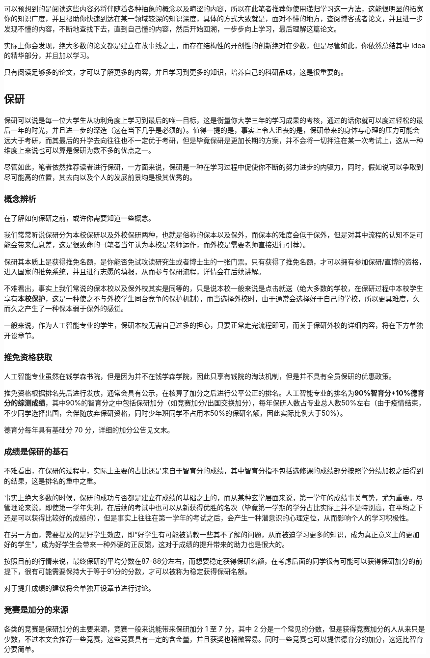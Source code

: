 可以预想到的是阅读这些内容必将伴随着各种抽象的概念以及晦涩的内容，所以在此笔者推荐你使用递归学习这一方法，这能很明显的拓宽你的知识广度，并且帮助你快速到达在某一领域较深的知识深度，具体的方式大致就是，面对不懂的地方，查阅博客或者论文，并且进一步发现不懂的内容，不断地查找下去，直到自己懂的内容，然后开始回溯，一步步向上学习，最后理解这篇论文。

实际上你会发现，绝大多数的论文都是建立在故事线之上，而存在结构性的开创性的创新绝对在少数，但是尽管如此，你依然总结其中 Idea 的精华部分，并且加以学习。

只有阅读足够多的论文，才可以了解更多的内容，并且学习到更多的知识，培养自己的科研品味，这是很重要的。

## 保研

保研可以说是每一位大学生从功利角度上学习到最后的唯一目标，这是衡量你大学三年的学习成果的考核，通过的话你就可以度过轻松的最后一年的时光，并且进一步的深造（这在当下几乎是必须的）。值得一提的是，事实上令人沮丧的是，保研带来的身体与心理的压力可能会远大于考研，而其最后的升学去向往往也不一定优于考研，但是毕竟保研是更加长期的方案，并不会将一切押注在某一次考试上，这从一种维度上来说也可以算是保研为数不多的优点之一。

尽管如此，笔者依然推荐读者进行保研，一方面来说，保研是一种在学习过程中促使你不断的努力进步的内驱力，同时，假如说可以争取到尽可能高的位置，其去向以及个人的发展前景均是极其优秀的。

### 概念辨析

在了解如何保研之前，或许你需要知道一些概念。

我们常常听说保研分为本校保研以及外校保研两种，也就是俗称的保本以及保外，而保本的难度会低于保外，但是对其中流程的认知不足可能会带来信息差，这是很致命的<del>（笔者当年认为本校是老师运作，而外校是需要老师直接进行引荐）</del>。

保研其本质上是获得推免名额，是你能否免试攻读研究生或者博士生的一张门票。只有获得了推免名额，才可以拥有参加保研/直博的资格，进入国家的推免系统，并且进行志愿的填报，从而参与保研流程，详情会在后续讲解。

不难看出，事实上我们常说的保本校以及保外校其实是同等的，只是说本校一般来说是点击就送（绝大多数的学校，在保研过程中本校学生享有**本校保护**，这是一种使之不与外校学生同台竞争的保护机制），而当选择外校时，由于通常会选择好于自己的学校，所以更具难度，久而久之产生了一种保本弱于保外的感觉。

一般来说，作为人工智能专业的学生，保研本校无需自己过多的担心，只要正常走完流程即可，而关于保研外校的详细内容，将在下方单独开设章节。

### 推免资格获取

人工智能专业虽然在钱学森书院，但是因为并不在钱学森学院，因此只享有钱院的淘汰机制，但是并不具有全员保研的优惠政策。

推免资格根据排名先后进行发放，通常会具有公示，在核算了加分之后进行公平公正的排名。人工智能专业的排名为**90%智育分+10%德育分的综测成绩**，其中90%的智育分之中包括保研加分（如竞赛加分/出国交换加分），每年保研人数占专业总人数50%左右（由于疫情结束，不少同学选择出国，会伴随放弃保研资格，同时少年班同学不占用本50%的保研名额，因此实际比例大于50%）。

德育分每年具有基础分 70 分，详细的加分公告见文末。

### 成绩是保研的基石

不难看出，在保研的过程中，实际上主要的占比还是来自于智育分的成绩，其中智育分指不包括选修课的成绩部分按照学分绩加权之后得到的结果，这是排名的重中之重。

事实上绝大多数的时候，保研的成功与否都是建立在成绩的基础之上的，而从某种玄学层面来说，第一学年的成绩事关气势，尤为重要。尽管理论来说，即使第一学年失利，在后续的考试中也可以从新获得优胜的名次（毕竟第一学期的学分占比实际上并不是特别高，在平均之下还是可以获得比较好的成绩的），但是事实上往往在第一学年的考试之后，会产生一种潜意识的心理定位，从而影响个人的学习积极性。

在另一方面，需要提及的是好学生效应，即“好学生有可能被请教一些其不了解的问题，从而被迫学习更多的知识，成为真正意义上的更加好的学生”，成为好学生会带来一种外驱的正反馈，这对于成绩的提升带来的助力也是很大的。

按照目前的行情来说，最终保研的平均分数在87-88分左右，而想要稳定获得保研名额，在考虑后面的同学很有可能可以获得保研加分的前提下，很有可能需要保持大于等于91分的分数，才可以被称为稳定获得保研名额。

对于提升成绩的建议将会单独开设章节进行讨论。

### 竞赛是加分的来源

各类的竞赛是保研加分的主要来源，竞赛一般来说能带来保研加分 1 至 7 分，其中 2 分是一个常见的分数，但是获得竞赛加分的人从来只是少数，不过本文会推荐一些竞赛，这些竞赛具有一定的含金量，并且获奖也稍微容易。同时一些竞赛也可以提供德育分的加分，这远比智育分要简单。
